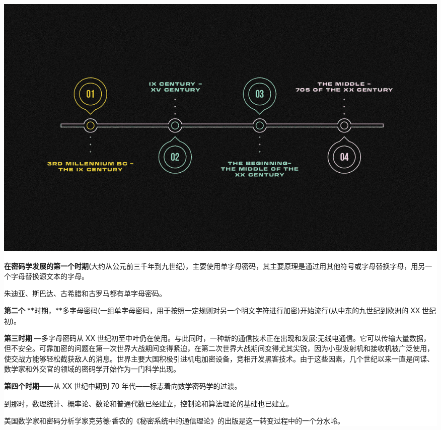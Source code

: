 ![](img/ad41bb45827258dee1574cbc33b7c03c.png)

**在密码学发展的第一个时期**(大约从公元前三千年到九世纪)，主要使用单字母密码，其主要原理是通过用其他符号或字母替换字母，用另一个字母替换源文本的字母。

朱迪亚、斯巴达、古希腊和古罗马都有单字母密码。

**第二个** **时期，**多字母密码(一组单字母密码，用于按照一定规则对另一个明文字符进行加密)开始流行(从中东的九世纪到欧洲的 XX 世纪初)。

**第三时期** —多字母密码从 XX 世纪初至中叶仍在使用。与此同时，一种新的通信技术正在出现和发展:无线电通信。它可以传输大量数据，但不安全。可靠加密的问题在第一次世界大战期间变得紧迫，在第二次世界大战期间变得尤其尖锐，因为小型发射机和接收机被广泛使用，使交战方能够轻松截获敌人的消息。世界主要大国积极引进机电加密设备，竞相开发黑客技术。由于这些因素，几个世纪以来一直是间谍、数学家和外交官的领域的密码学开始作为一门科学出现。

**第四个时期**——从 XX 世纪中期到 70 年代——标志着向数学密码学的过渡。

到那时，数理统计、概率论、数论和普通代数已经建立，控制论和算法理论的基础也已建立。

美国数学家和密码分析学家克劳德·香农的《秘密系统中的通信理论》的出版是这一转变过程中的一个分水岭。
